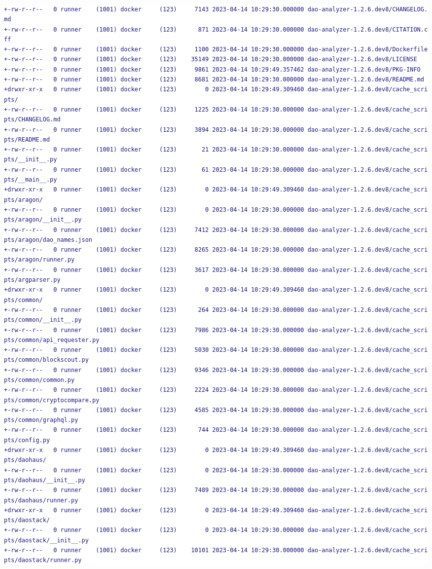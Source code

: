 ```diff
+-rw-r--r--   0 runner    (1001) docker     (123)     7143 2023-04-14 10:29:30.000000 dao-analyzer-1.2.6.dev8/CHANGELOG.md
+-rw-r--r--   0 runner    (1001) docker     (123)      871 2023-04-14 10:29:30.000000 dao-analyzer-1.2.6.dev8/CITATION.cff
+-rw-r--r--   0 runner    (1001) docker     (123)     1100 2023-04-14 10:29:30.000000 dao-analyzer-1.2.6.dev8/Dockerfile
+-rw-r--r--   0 runner    (1001) docker     (123)    35149 2023-04-14 10:29:30.000000 dao-analyzer-1.2.6.dev8/LICENSE
+-rw-r--r--   0 runner    (1001) docker     (123)     9861 2023-04-14 10:29:49.357462 dao-analyzer-1.2.6.dev8/PKG-INFO
+-rw-r--r--   0 runner    (1001) docker     (123)     8681 2023-04-14 10:29:30.000000 dao-analyzer-1.2.6.dev8/README.md
+drwxr-xr-x   0 runner    (1001) docker     (123)        0 2023-04-14 10:29:49.309460 dao-analyzer-1.2.6.dev8/cache_scripts/
+-rw-r--r--   0 runner    (1001) docker     (123)     1225 2023-04-14 10:29:30.000000 dao-analyzer-1.2.6.dev8/cache_scripts/CHANGELOG.md
+-rw-r--r--   0 runner    (1001) docker     (123)     3894 2023-04-14 10:29:30.000000 dao-analyzer-1.2.6.dev8/cache_scripts/README.md
+-rw-r--r--   0 runner    (1001) docker     (123)       21 2023-04-14 10:29:30.000000 dao-analyzer-1.2.6.dev8/cache_scripts/__init__.py
+-rw-r--r--   0 runner    (1001) docker     (123)       61 2023-04-14 10:29:30.000000 dao-analyzer-1.2.6.dev8/cache_scripts/__main__.py
+drwxr-xr-x   0 runner    (1001) docker     (123)        0 2023-04-14 10:29:49.309460 dao-analyzer-1.2.6.dev8/cache_scripts/aragon/
+-rw-r--r--   0 runner    (1001) docker     (123)        0 2023-04-14 10:29:30.000000 dao-analyzer-1.2.6.dev8/cache_scripts/aragon/__init__.py
+-rw-r--r--   0 runner    (1001) docker     (123)     7412 2023-04-14 10:29:30.000000 dao-analyzer-1.2.6.dev8/cache_scripts/aragon/dao_names.json
+-rw-r--r--   0 runner    (1001) docker     (123)     8265 2023-04-14 10:29:30.000000 dao-analyzer-1.2.6.dev8/cache_scripts/aragon/runner.py
+-rw-r--r--   0 runner    (1001) docker     (123)     3617 2023-04-14 10:29:30.000000 dao-analyzer-1.2.6.dev8/cache_scripts/argparser.py
+drwxr-xr-x   0 runner    (1001) docker     (123)        0 2023-04-14 10:29:49.309460 dao-analyzer-1.2.6.dev8/cache_scripts/common/
+-rw-r--r--   0 runner    (1001) docker     (123)      264 2023-04-14 10:29:30.000000 dao-analyzer-1.2.6.dev8/cache_scripts/common/__init__.py
+-rw-r--r--   0 runner    (1001) docker     (123)     7986 2023-04-14 10:29:30.000000 dao-analyzer-1.2.6.dev8/cache_scripts/common/api_requester.py
+-rw-r--r--   0 runner    (1001) docker     (123)     5030 2023-04-14 10:29:30.000000 dao-analyzer-1.2.6.dev8/cache_scripts/common/blockscout.py
+-rw-r--r--   0 runner    (1001) docker     (123)     9346 2023-04-14 10:29:30.000000 dao-analyzer-1.2.6.dev8/cache_scripts/common/common.py
+-rw-r--r--   0 runner    (1001) docker     (123)     2224 2023-04-14 10:29:30.000000 dao-analyzer-1.2.6.dev8/cache_scripts/common/cryptocompare.py
+-rw-r--r--   0 runner    (1001) docker     (123)     4585 2023-04-14 10:29:30.000000 dao-analyzer-1.2.6.dev8/cache_scripts/common/graphql.py
+-rw-r--r--   0 runner    (1001) docker     (123)      744 2023-04-14 10:29:30.000000 dao-analyzer-1.2.6.dev8/cache_scripts/config.py
+drwxr-xr-x   0 runner    (1001) docker     (123)        0 2023-04-14 10:29:49.309460 dao-analyzer-1.2.6.dev8/cache_scripts/daohaus/
+-rw-r--r--   0 runner    (1001) docker     (123)        0 2023-04-14 10:29:30.000000 dao-analyzer-1.2.6.dev8/cache_scripts/daohaus/__init__.py
+-rw-r--r--   0 runner    (1001) docker     (123)     7489 2023-04-14 10:29:30.000000 dao-analyzer-1.2.6.dev8/cache_scripts/daohaus/runner.py
+drwxr-xr-x   0 runner    (1001) docker     (123)        0 2023-04-14 10:29:49.309460 dao-analyzer-1.2.6.dev8/cache_scripts/daostack/
+-rw-r--r--   0 runner    (1001) docker     (123)        0 2023-04-14 10:29:30.000000 dao-analyzer-1.2.6.dev8/cache_scripts/daostack/__init__.py
+-rw-r--r--   0 runner    (1001) docker     (123)    10101 2023-04-14 10:29:30.000000 dao-analyzer-1.2.6.dev8/cache_scripts/daostack/runner.py

